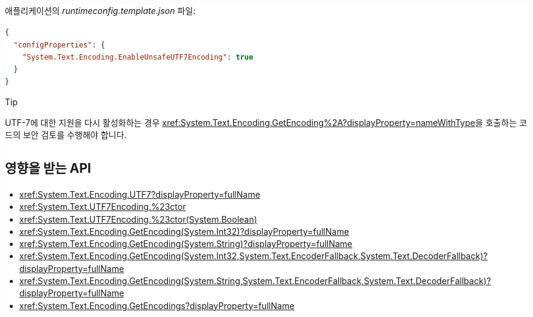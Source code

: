   애플리케이션의 *runtimeconfig.template.json* 파일:

  ```json
  {
    "configProperties": {
      "System.Text.Encoding.EnableUnsafeUTF7Encoding": true
    }
  }
  ```

  > [!TIP]
  > UTF-7에 대한 지원을 다시 활성화하는 경우 <xref:System.Text.Encoding.GetEncoding%2A?displayProperty=nameWithType>을 호출하는 코드의 보안 검토를 수행해야 합니다.

## <a name="affected-apis"></a>영향을 받는 API

- <xref:System.Text.Encoding.UTF7?displayProperty=fullName>
- <xref:System.Text.UTF7Encoding.%23ctor>
- <xref:System.Text.UTF7Encoding.%23ctor(System.Boolean)>
- <xref:System.Text.Encoding.GetEncoding(System.Int32)?displayProperty=fullName>
- <xref:System.Text.Encoding.GetEncoding(System.String)?displayProperty=fullName>
- <xref:System.Text.Encoding.GetEncoding(System.Int32,System.Text.EncoderFallback,System.Text.DecoderFallback)?displayProperty=fullName>
- <xref:System.Text.Encoding.GetEncoding(System.String,System.Text.EncoderFallback,System.Text.DecoderFallback)?displayProperty=fullName>
- <xref:System.Text.Encoding.GetEncodings?displayProperty=fullName>


